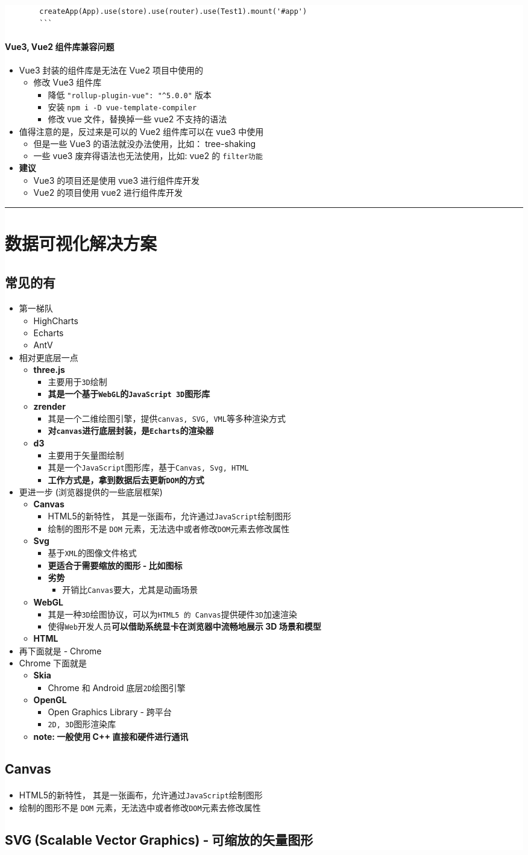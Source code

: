             createApp(App).use(store).use(router).use(Test1).mount('#app')
            ```
#### Vue3, Vue2 组件库兼容问题
* Vue3 封装的组件库是无法在 Vue2 项目中使用的
  * 修改 Vue3 组件库
    * 降低 `"rollup-plugin-vue": "^5.0.0"` 版本
    * 安装 `npm i -D vue-template-compiler`
    * 修改 vue 文件，替换掉一些 vue2 不支持的语法
* 值得注意的是，反过来是可以的 Vue2 组件库可以在 vue3 中使用
  * 但是一些 Vue3 的语法就没办法使用，比如： tree-shaking
  * 一些 vue3 废弃得语法也无法使用，比如: vue2 的 `filter功能`
* **建议**
  * Vue3 的项目还是使用 vue3 进行组件库开发
  * Vue2 的项目使用 vue2 进行组件库开发

***********************
# 数据可视化解决方案
## 常见的有
* 第一梯队
  * HighCharts
  * Echarts
  * AntV
* 相对更底层一点
  * **three.js**
    * 主要用于`3D`绘制
    * **其是一个基于`WebGL`的`JavaScript 3D`图形库**
  * **zrender**
    * 其是一个二维绘图引擎，提供`canvas, SVG, VML`等多种渲染方式
    * **对`canvas`进行底层封装，是`Echarts`的渲染器**
  * **d3**
    * 主要用于矢量图绘制
    * 其是一个`JavaScript`图形库，基于`Canvas, Svg, HTML`
    * **工作方式是，拿到数据后去更新`DOM`的方式**
* 更进一步 (浏览器提供的一些底层框架)
  * **Canvas**
    *  HTML5的新特性， 其是一张画布，允许通过`JavaScript`绘制图形
    * 绘制的图形不是 `DOM` 元素，无法选中或者修改`DOM`元素去修改属性
  * **Svg**
    * 基于`XML`的图像文件格式
    * **更适合于需要缩放的图形 - 比如图标**
    * **劣势**
      * 开销比`Canvas`要大，尤其是动画场景
  * **WebGL**
    * 其是一种`3D`绘图协议，可以为`HTML5 的 Canvas`提供硬件`3D`加速渲染
    * 使得`Web`开发人员**可以借助系统显卡在浏览器中流畅地展示 3D 场景和模型**
  * **HTML**
* 再下面就是 - Chrome
* Chrome 下面就是
  * **Skia**
    * Chrome 和 Android 底层`2D`绘图引擎
  * **OpenGL**
    * Open Graphics Library - 跨平台
    * `2D, 3D`图形渲染库
  * **note: 一般使用 C++ 直接和硬件进行通讯**
## Canvas
* HTML5的新特性， 其是一张画布，允许通过`JavaScript`绘制图形
* 绘制的图形不是 `DOM` 元素，无法选中或者修改`DOM`元素去修改属性
## SVG (Scalable Vector Graphics) - 可缩放的矢量图形
